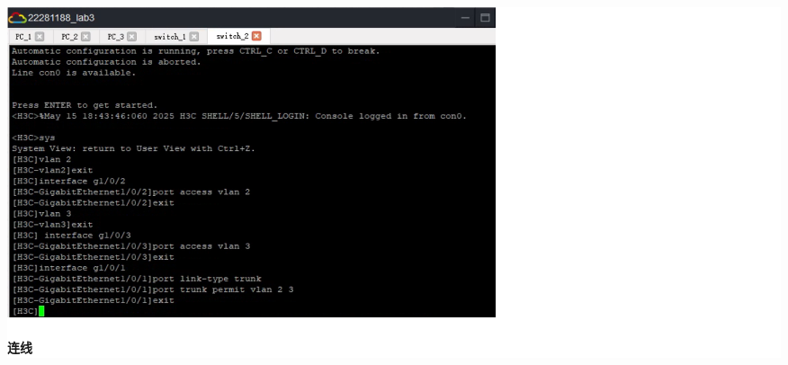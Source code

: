<img src="images/image-20250515184747070.png" alt="image-20250515184747070" style="zoom:53%;" />

#### 连线
